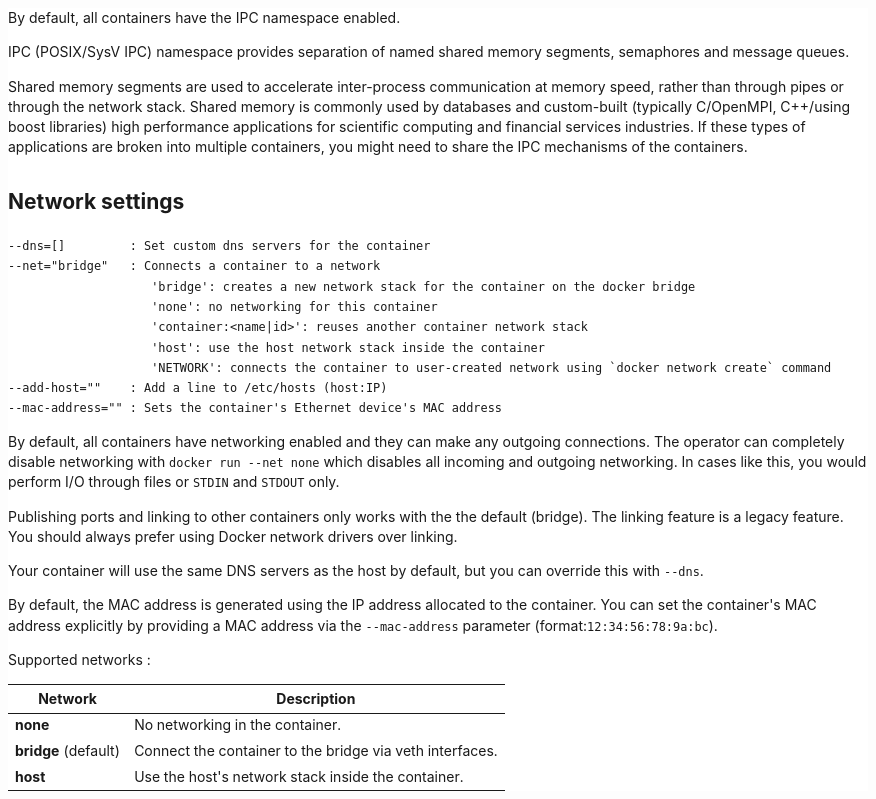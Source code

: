 By default, all containers have the IPC namespace enabled.

IPC (POSIX/SysV IPC) namespace provides separation of named shared memory
segments, semaphores and message queues.

Shared memory segments are used to accelerate inter-process communication at
memory speed, rather than through pipes or through the network stack. Shared
memory is commonly used by databases and custom-built (typically C/OpenMPI,
C++/using boost libraries) high performance applications for scientific
computing and financial services industries. If these types of applications
are broken into multiple containers, you might need to share the IPC mechanisms
of the containers.

## Network settings

    --dns=[]         : Set custom dns servers for the container
    --net="bridge"   : Connects a container to a network
                        'bridge': creates a new network stack for the container on the docker bridge
                        'none': no networking for this container
                        'container:<name|id>': reuses another container network stack
                        'host': use the host network stack inside the container
                        'NETWORK': connects the container to user-created network using `docker network create` command
    --add-host=""    : Add a line to /etc/hosts (host:IP)
    --mac-address="" : Sets the container's Ethernet device's MAC address

By default, all containers have networking enabled and they can make any
outgoing connections. The operator can completely disable networking
with `docker run --net none` which disables all incoming and outgoing
networking. In cases like this, you would perform I/O through files or
`STDIN` and `STDOUT` only.

Publishing ports and linking to other containers only works with the the default (bridge). The linking feature is a legacy feature. You should always prefer using Docker network drivers over linking.

Your container will use the same DNS servers as the host by default, but
you can override this with `--dns`.

By default, the MAC address is generated using the IP address allocated to the
container. You can set the container's MAC address explicitly by providing a
MAC address via the `--mac-address` parameter (format:`12:34:56:78:9a:bc`).

Supported networks :

<table>
  <thead>
    <tr>
      <th class="no-wrap">Network</th>
      <th>Description</th>
    </tr>
  </thead>
  <tbody>
    <tr>
      <td class="no-wrap"><strong>none</strong></td>
      <td>
        No networking in the container.
      </td>
    </tr>
    <tr>
      <td class="no-wrap"><strong>bridge</strong> (default)</td>
      <td>
        Connect the container to the bridge via veth interfaces.
      </td>
    </tr>
    <tr>
      <td class="no-wrap"><strong>host</strong></td>
      <td>
        Use the host's network stack inside the container.